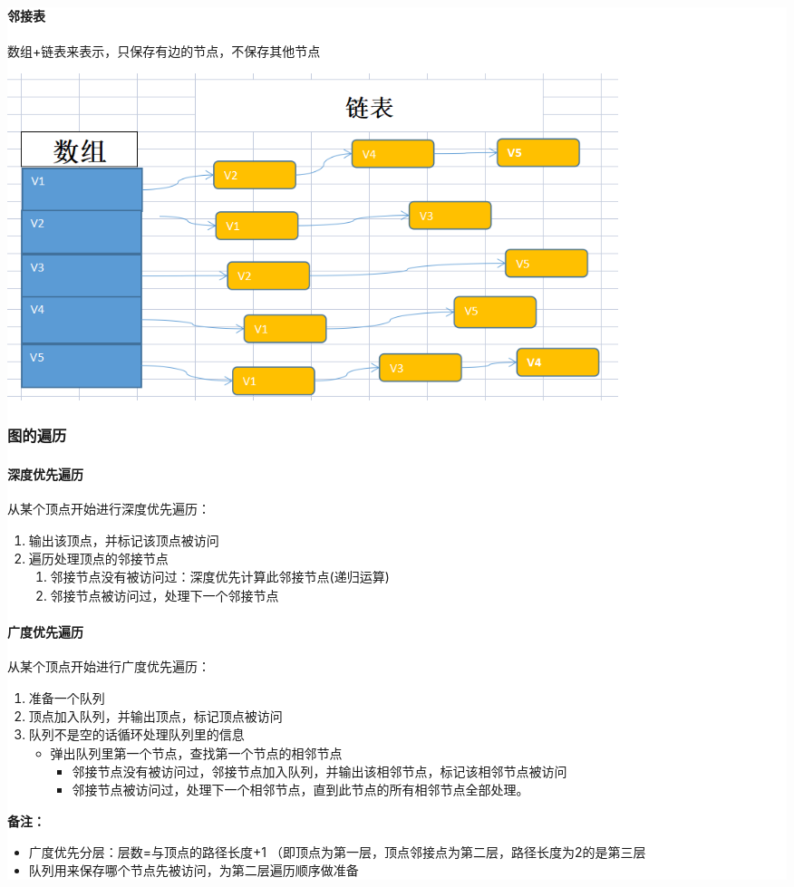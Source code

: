 #### 邻接表

数组+链表来表示，只保存有边的节点，不保存其他节点



<img src="数据结构.assets/image-20220421113642011.png" alt="image-20220421113642011" style="zoom: 80%;" />

### 图的遍历

#### 深度优先遍历

从某个顶点开始进行深度优先遍历：

1. 输出该顶点，并标记该顶点被访问
2. 遍历处理顶点的邻接节点
   1. 邻接节点没有被访问过：深度优先计算此邻接节点(递归运算)
   2. 邻接节点被访问过，处理下一个邻接节点

#### 广度优先遍历

从某个顶点开始进行广度优先遍历：

1. 准备一个队列
2. 顶点加入队列，并输出顶点，标记顶点被访问
3. 队列不是空的话循环处理队列里的信息
   - 弹出队列里第一个节点，查找第一个节点的相邻节点
     - 邻接节点没有被访问过，邻接节点加入队列，并输出该相邻节点，标记该相邻节点被访问
     - 邻接节点被访问过，处理下一个相邻节点，直到此节点的所有相邻节点全部处理。

**备注：** 

- 广度优先分层：层数=与顶点的路径长度+1 （即顶点为第一层，顶点邻接点为第二层，路径长度为2的是第三层
- 队列用来保存哪个节点先被访问，为第二层遍历顺序做准备
